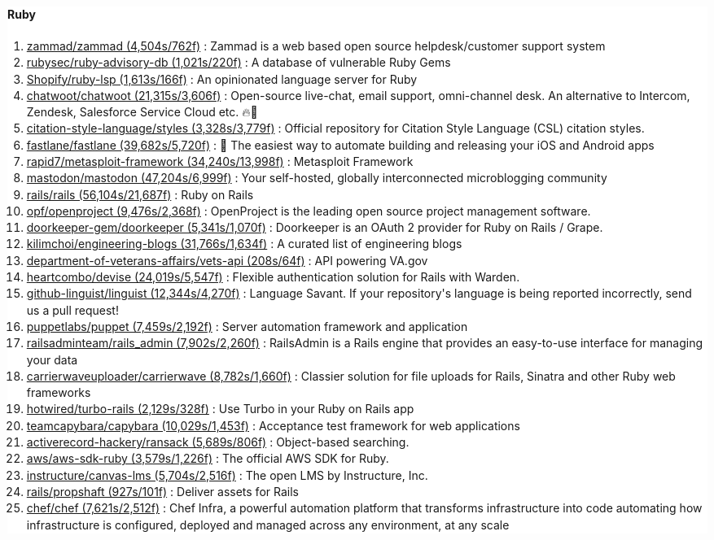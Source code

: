 #### Ruby
1. [zammad/zammad (4,504s/762f)](https://github.com/zammad/zammad) : Zammad is a web based open source helpdesk/customer support system
2. [rubysec/ruby-advisory-db (1,021s/220f)](https://github.com/rubysec/ruby-advisory-db) : A database of vulnerable Ruby Gems
3. [Shopify/ruby-lsp (1,613s/166f)](https://github.com/Shopify/ruby-lsp) : An opinionated language server for Ruby
4. [chatwoot/chatwoot (21,315s/3,606f)](https://github.com/chatwoot/chatwoot) : Open-source live-chat, email support, omni-channel desk. An alternative to Intercom, Zendesk, Salesforce Service Cloud etc. 🔥💬
5. [citation-style-language/styles (3,328s/3,779f)](https://github.com/citation-style-language/styles) : Official repository for Citation Style Language (CSL) citation styles.
6. [fastlane/fastlane (39,682s/5,720f)](https://github.com/fastlane/fastlane) : 🚀 The easiest way to automate building and releasing your iOS and Android apps
7. [rapid7/metasploit-framework (34,240s/13,998f)](https://github.com/rapid7/metasploit-framework) : Metasploit Framework
8. [mastodon/mastodon (47,204s/6,999f)](https://github.com/mastodon/mastodon) : Your self-hosted, globally interconnected microblogging community
9. [rails/rails (56,104s/21,687f)](https://github.com/rails/rails) : Ruby on Rails
10. [opf/openproject (9,476s/2,368f)](https://github.com/opf/openproject) : OpenProject is the leading open source project management software.
11. [doorkeeper-gem/doorkeeper (5,341s/1,070f)](https://github.com/doorkeeper-gem/doorkeeper) : Doorkeeper is an OAuth 2 provider for Ruby on Rails / Grape.
12. [kilimchoi/engineering-blogs (31,766s/1,634f)](https://github.com/kilimchoi/engineering-blogs) : A curated list of engineering blogs
13. [department-of-veterans-affairs/vets-api (208s/64f)](https://github.com/department-of-veterans-affairs/vets-api) : API powering VA.gov
14. [heartcombo/devise (24,019s/5,547f)](https://github.com/heartcombo/devise) : Flexible authentication solution for Rails with Warden.
15. [github-linguist/linguist (12,344s/4,270f)](https://github.com/github-linguist/linguist) : Language Savant. If your repository's language is being reported incorrectly, send us a pull request!
16. [puppetlabs/puppet (7,459s/2,192f)](https://github.com/puppetlabs/puppet) : Server automation framework and application
17. [railsadminteam/rails_admin (7,902s/2,260f)](https://github.com/railsadminteam/rails_admin) : RailsAdmin is a Rails engine that provides an easy-to-use interface for managing your data
18. [carrierwaveuploader/carrierwave (8,782s/1,660f)](https://github.com/carrierwaveuploader/carrierwave) : Classier solution for file uploads for Rails, Sinatra and other Ruby web frameworks
19. [hotwired/turbo-rails (2,129s/328f)](https://github.com/hotwired/turbo-rails) : Use Turbo in your Ruby on Rails app
20. [teamcapybara/capybara (10,029s/1,453f)](https://github.com/teamcapybara/capybara) : Acceptance test framework for web applications
21. [activerecord-hackery/ransack (5,689s/806f)](https://github.com/activerecord-hackery/ransack) : Object-based searching.
22. [aws/aws-sdk-ruby (3,579s/1,226f)](https://github.com/aws/aws-sdk-ruby) : The official AWS SDK for Ruby.
23. [instructure/canvas-lms (5,704s/2,516f)](https://github.com/instructure/canvas-lms) : The open LMS by Instructure, Inc.
24. [rails/propshaft (927s/101f)](https://github.com/rails/propshaft) : Deliver assets for Rails
25. [chef/chef (7,621s/2,512f)](https://github.com/chef/chef) : Chef Infra, a powerful automation platform that transforms infrastructure into code automating how infrastructure is configured, deployed and managed across any environment, at any scale
